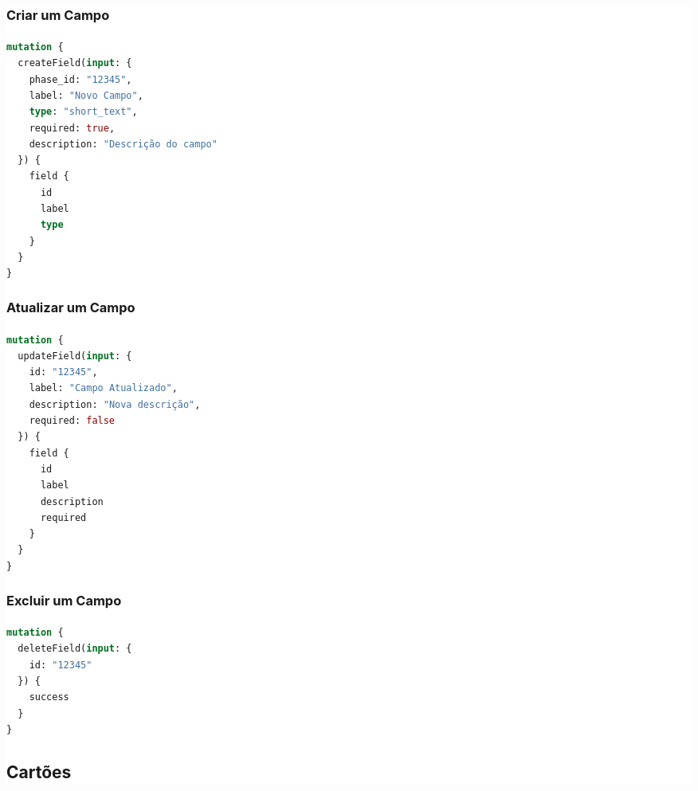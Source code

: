 ### Criar um Campo

```graphql
mutation {
  createField(input: {
    phase_id: "12345",
    label: "Novo Campo",
    type: "short_text",
    required: true,
    description: "Descrição do campo"
  }) {
    field {
      id
      label
      type
    }
  }
}
```

### Atualizar um Campo

```graphql
mutation {
  updateField(input: {
    id: "12345",
    label: "Campo Atualizado",
    description: "Nova descrição",
    required: false
  }) {
    field {
      id
      label
      description
      required
    }
  }
}
```

### Excluir um Campo

```graphql
mutation {
  deleteField(input: {
    id: "12345"
  }) {
    success
  }
}
```

## Cartões
